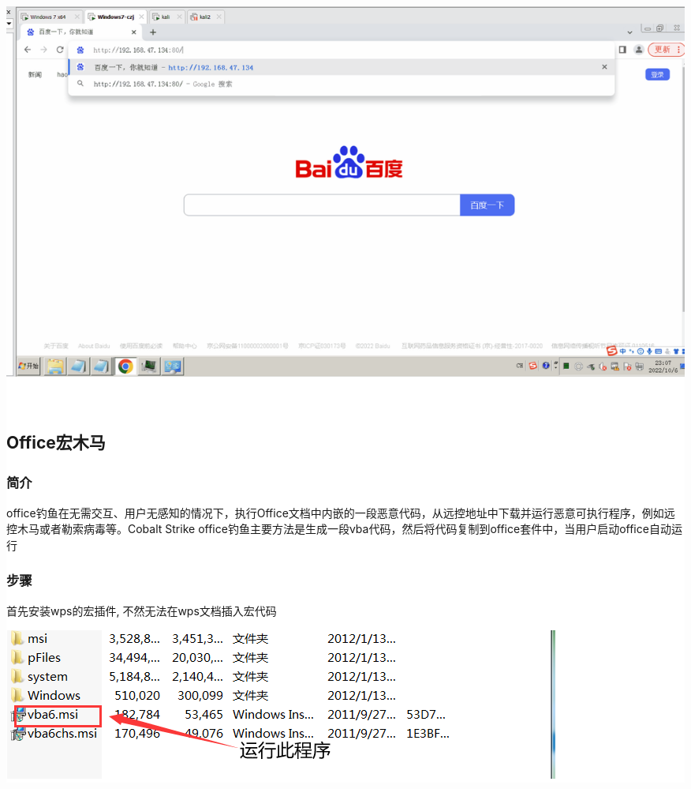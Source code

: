 ![动画](CobaltStrike的使用教程/动画-166506916164414.gif)

​	

## Office宏木马

### 简介

office钓鱼在无需交互、用户无感知的情况下，执行Office文档中内嵌的一段恶意代码，从远控地址中下载并运行恶意可执行程序，例如远控木马或者勒索病毒等。Cobalt Strike office钓鱼主要方法是生成一段vba代码，然后将代码复制到office套件中，当用户启动office自动运行



### 步骤

首先安装wps的宏插件, 不然无法在wps文档插入宏代码

![image-20221006210722868](CobaltStrike的使用教程/image-20221006210722868.png)	
